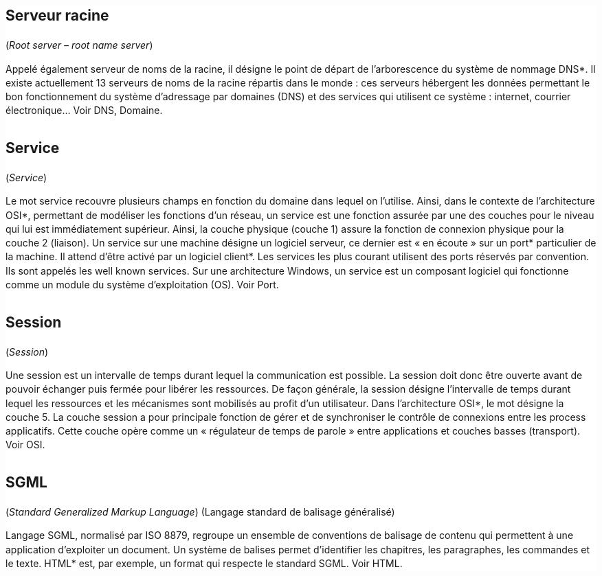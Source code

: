 ## Serveur racine
(*Root server – root name server*)

Appelé également serveur de noms de la racine, il désigne le point de départ de l’arborescence du système de nommage DNS*.
Il existe actuellement 13 serveurs de noms de la racine répartis dans le monde : ces serveurs hébergent les données permettant le bon fonctionnement du système d’adressage par domaines (DNS) et des services qui utilisent ce système : internet, courrier électronique…
Voir DNS, Domaine.

## Service
(*Service*)

Le mot service recouvre plusieurs champs en fonction du domaine dans lequel on l’utilise.
Ainsi, dans le contexte de l’architecture OSI*, permettant de modéliser les fonctions d’un réseau, un service est une fonction assurée par une des couches pour le niveau qui lui est immédiatement supérieur.
Ainsi, la couche physique (couche 1) assure la fonction de connexion physique pour la couche 2 (liaison). 
Un service sur une machine désigne un logiciel serveur, ce dernier est « en écoute » sur un port* particulier de la machine.
Il attend d’être activé par un logiciel client*.
Les services les plus courant utilisent des ports réservés par convention. Ils sont appelés les well known services. 
Sur une architecture Windows, un service est un composant logiciel qui fonctionne comme un module du système d’exploitation (OS).
Voir Port.

## Session 
(*Session*)

Une session est un intervalle de temps durant lequel la communication est possible.
La session doit donc être ouverte avant de pouvoir échanger puis fermée pour libérer les ressources.
De façon générale, la session désigne l’intervalle de temps durant lequel les ressources et les mécanismes sont mobilisés au profit d’un utilisateur.
Dans l’architecture OSI*, le mot désigne la couche 5.
La couche session a pour principale fonction de gérer et de synchroniser le contrôle de connexions entre les process applicatifs.
Cette couche opère comme un « régulateur de temps de parole » entre applications et couches basses (transport).
Voir OSI.

## SGML
(*Standard Generalized Markup Language*)
(Langage standard de balisage généralisé)

Langage SGML, normalisé par ISO 8879, regroupe un ensemble de conventions de balisage de contenu qui permettent à une application d’exploiter un document.
Un système de balises permet d’identifier les chapitres, les paragraphes, les commandes et le texte.
HTML* est, par exemple, un format qui respecte le standard SGML.
Voir HTML.
